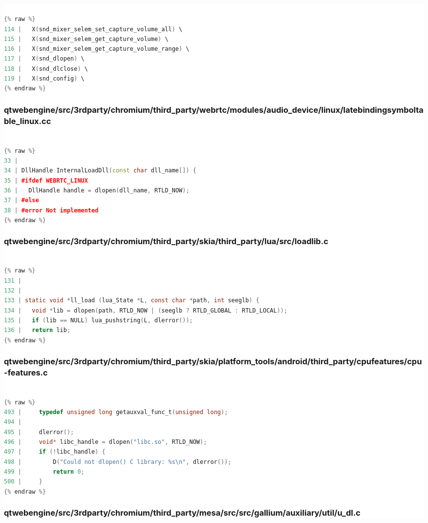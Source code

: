 ```c

{% raw %}
114 |   X(snd_mixer_selem_set_capture_volume_all) \
115 |   X(snd_mixer_selem_get_capture_volume) \
116 |   X(snd_mixer_selem_get_capture_volume_range) \
117 |   X(snd_dlopen) \
118 |   X(snd_dlclose) \
119 |   X(snd_config) \
{% endraw %}

```
### qtwebengine/src/3rdparty/chromium/third_party/webrtc/modules/audio_device/linux/latebindingsymboltable_linux.cc

```cpp

{% raw %}
33 | 
34 | DllHandle InternalLoadDll(const char dll_name[]) {
35 | #ifdef WEBRTC_LINUX
36 |   DllHandle handle = dlopen(dll_name, RTLD_NOW);
37 | #else
38 | #error Not implemented
{% endraw %}

```
### qtwebengine/src/3rdparty/chromium/third_party/skia/third_party/lua/src/loadlib.c

```c

{% raw %}
131 | 
132 | 
133 | static void *ll_load (lua_State *L, const char *path, int seeglb) {
134 |   void *lib = dlopen(path, RTLD_NOW | (seeglb ? RTLD_GLOBAL : RTLD_LOCAL));
135 |   if (lib == NULL) lua_pushstring(L, dlerror());
136 |   return lib;
{% endraw %}

```
### qtwebengine/src/3rdparty/chromium/third_party/skia/platform_tools/android/third_party/cpufeatures/cpu-features.c

```c

{% raw %}
493 |     typedef unsigned long getauxval_func_t(unsigned long);
494 | 
495 |     dlerror();
496 |     void* libc_handle = dlopen("libc.so", RTLD_NOW);
497 |     if (!libc_handle) {
498 |         D("Could not dlopen() C library: %s\n", dlerror());
499 |         return 0;
500 |     }
{% endraw %}

```
### qtwebengine/src/3rdparty/chromium/third_party/mesa/src/src/gallium/auxiliary/util/u_dl.c
